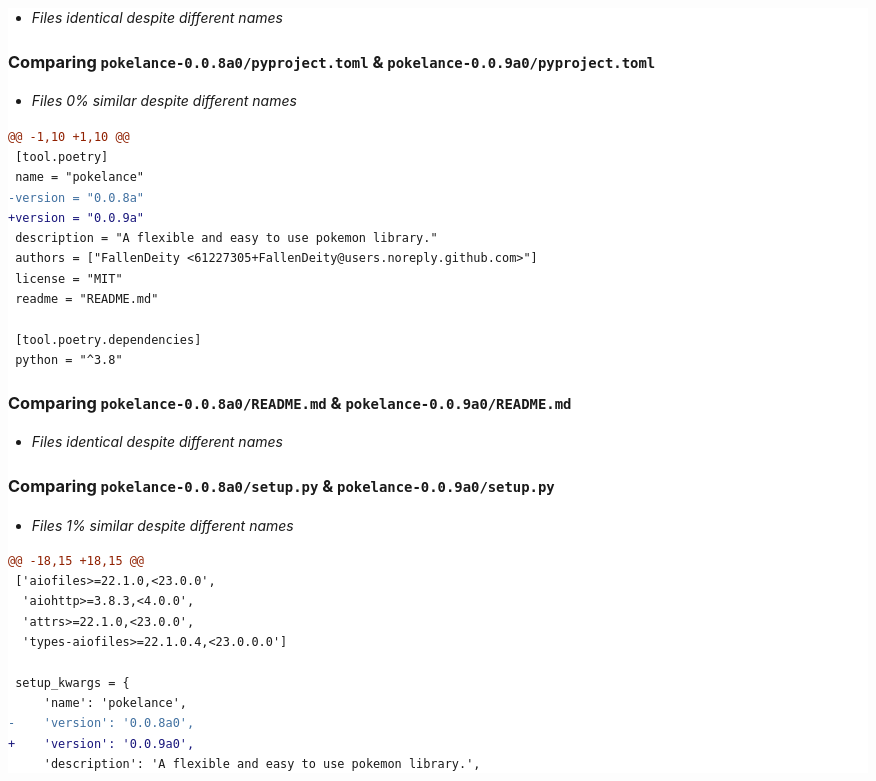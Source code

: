 * *Files identical despite different names*

### Comparing `pokelance-0.0.8a0/pyproject.toml` & `pokelance-0.0.9a0/pyproject.toml`

 * *Files 0% similar despite different names*

```diff
@@ -1,10 +1,10 @@
 [tool.poetry]
 name = "pokelance"
-version = "0.0.8a"
+version = "0.0.9a"
 description = "A flexible and easy to use pokemon library."
 authors = ["FallenDeity <61227305+FallenDeity@users.noreply.github.com>"]
 license = "MIT"
 readme = "README.md"
 
 [tool.poetry.dependencies]
 python = "^3.8"
```

### Comparing `pokelance-0.0.8a0/README.md` & `pokelance-0.0.9a0/README.md`

 * *Files identical despite different names*

### Comparing `pokelance-0.0.8a0/setup.py` & `pokelance-0.0.9a0/setup.py`

 * *Files 1% similar despite different names*

```diff
@@ -18,15 +18,15 @@
 ['aiofiles>=22.1.0,<23.0.0',
  'aiohttp>=3.8.3,<4.0.0',
  'attrs>=22.1.0,<23.0.0',
  'types-aiofiles>=22.1.0.4,<23.0.0.0']
 
 setup_kwargs = {
     'name': 'pokelance',
-    'version': '0.0.8a0',
+    'version': '0.0.9a0',
     'description': 'A flexible and easy to use pokemon library.',
```